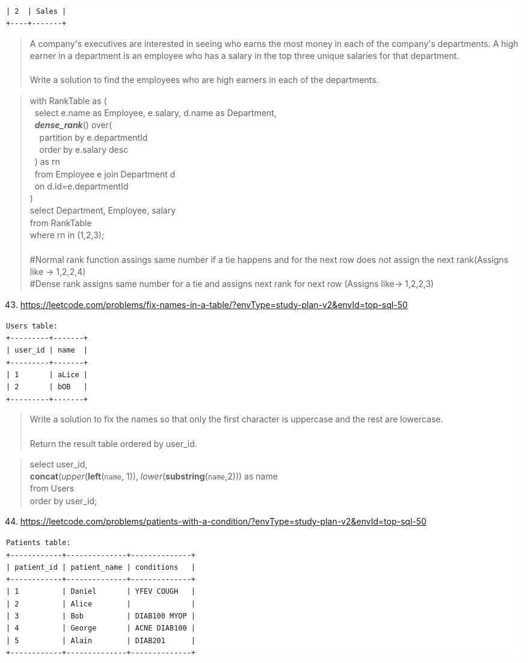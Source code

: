 ```
| 2  | Sales |
+----+-------+
```
> A company's executives are interested in seeing who earns the most money in each of the company's departments. A high earner in a department is an employee who has a salary in the top three unique salaries for that department.<br><br>
Write a solution to find the employees who are high earners in each of the departments.

>  with RankTable as (<br>
&nbsp;&nbsp;select e.name as Employee, e.salary, d.name as Department,<br>
&nbsp;&nbsp;**_dense_rank_**() over(<br>
&nbsp;&nbsp;&nbsp;&nbsp;partition by e.departmentId<br>
&nbsp;&nbsp;&nbsp;&nbsp;order by e.salary desc<br>
&nbsp;&nbsp;) as rn<br>
&nbsp;&nbsp;from Employee e join Department d<br>
&nbsp;&nbsp;on d.id=e.departmentId<br>
)<br>
select Department, Employee, salary<br>
from RankTable<br>
where rn in (1,2,3);<br><br>
#Normal rank function assings same number if a tie happens and for the next row does not assign the next rank(Assigns like -> 1,2,2,4)<br>
#Dense rank assigns same number for a tie and assigns next rank for next row (Assigns like-> 1,2,2,3)

43. https://leetcode.com/problems/fix-names-in-a-table/?envType=study-plan-v2&envId=top-sql-50
```
Users table:
+---------+-------+
| user_id | name  |
+---------+-------+
| 1       | aLice |
| 2       | bOB   |
+---------+-------+
```
> Write a solution to fix the names so that only the first character is uppercase and the rest are lowercase.<br><br>
Return the result table ordered by user_id.

> select user_id, <br>
**concat**(_upper_(**left**(`name`, 1)), _lower_(**substring**(`name`,2))) as name<br>
from Users<br>
order by user_id;

44. https://leetcode.com/problems/patients-with-a-condition/?envType=study-plan-v2&envId=top-sql-50
```
Patients table:
+------------+--------------+--------------+
| patient_id | patient_name | conditions   |
+------------+--------------+--------------+
| 1          | Daniel       | YFEV COUGH   |
| 2          | Alice        |              |
| 3          | Bob          | DIAB100 MYOP |
| 4          | George       | ACNE DIAB100 |
| 5          | Alain        | DIAB201      |
+------------+--------------+--------------+
```
